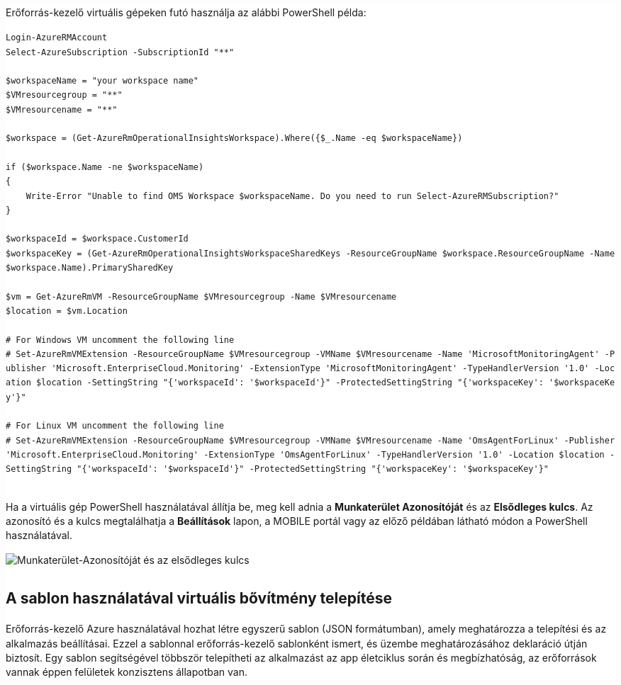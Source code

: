 Erőforrás-kezelő virtuális gépeken futó használja az alábbi PowerShell példa:

```
Login-AzureRMAccount
Select-AzureSubscription -SubscriptionId "**"

$workspaceName = "your workspace name"
$VMresourcegroup = "**"
$VMresourcename = "**"

$workspace = (Get-AzureRmOperationalInsightsWorkspace).Where({$_.Name -eq $workspaceName})

if ($workspace.Name -ne $workspaceName)
{
    Write-Error "Unable to find OMS Workspace $workspaceName. Do you need to run Select-AzureRMSubscription?"
}

$workspaceId = $workspace.CustomerId
$workspaceKey = (Get-AzureRmOperationalInsightsWorkspaceSharedKeys -ResourceGroupName $workspace.ResourceGroupName -Name $workspace.Name).PrimarySharedKey

$vm = Get-AzureRmVM -ResourceGroupName $VMresourcegroup -Name $VMresourcename
$location = $vm.Location

# For Windows VM uncomment the following line
# Set-AzureRmVMExtension -ResourceGroupName $VMresourcegroup -VMName $VMresourcename -Name 'MicrosoftMonitoringAgent' -Publisher 'Microsoft.EnterpriseCloud.Monitoring' -ExtensionType 'MicrosoftMonitoringAgent' -TypeHandlerVersion '1.0' -Location $location -SettingString "{'workspaceId': '$workspaceId'}" -ProtectedSettingString "{'workspaceKey': '$workspaceKey'}"

# For Linux VM uncomment the following line
# Set-AzureRmVMExtension -ResourceGroupName $VMresourcegroup -VMName $VMresourcename -Name 'OmsAgentForLinux' -Publisher 'Microsoft.EnterpriseCloud.Monitoring' -ExtensionType 'OmsAgentForLinux' -TypeHandlerVersion '1.0' -Location $location -SettingString "{'workspaceId': '$workspaceId'}" -ProtectedSettingString "{'workspaceKey': '$workspaceKey'}"


```
Ha a virtuális gép PowerShell használatával állítja be, meg kell adnia a **Munkaterület Azonosítóját** és az **Elsődleges kulcs**. Az azonosító és a kulcs megtalálhatja a **Beállítások** lapon, a MOBILE portál vagy az előző példában látható módon a PowerShell használatával.

![Munkaterület-Azonosítóját és az elsődleges kulcs](./media/log-analytics-azure-vm-extension/oms-analyze-azure-sources.png)

## <a name="deploy-the-vm-extension-using-a-template"></a>A sablon használatával virtuális bővítmény telepítése

Erőforrás-kezelő Azure használatával hozhat létre egyszerű sablon (JSON formátumban), amely meghatározza a telepítési és az alkalmazás beállításai. Ezzel a sablonnal erőforrás-kezelő sablonként ismert, és üzembe meghatározásához deklaráció útján biztosít. Egy sablon segítségével többször telepítheti az alkalmazást az app életciklus során és megbízhatóság, az erőforrások vannak éppen felületek konzisztens állapotban van.
